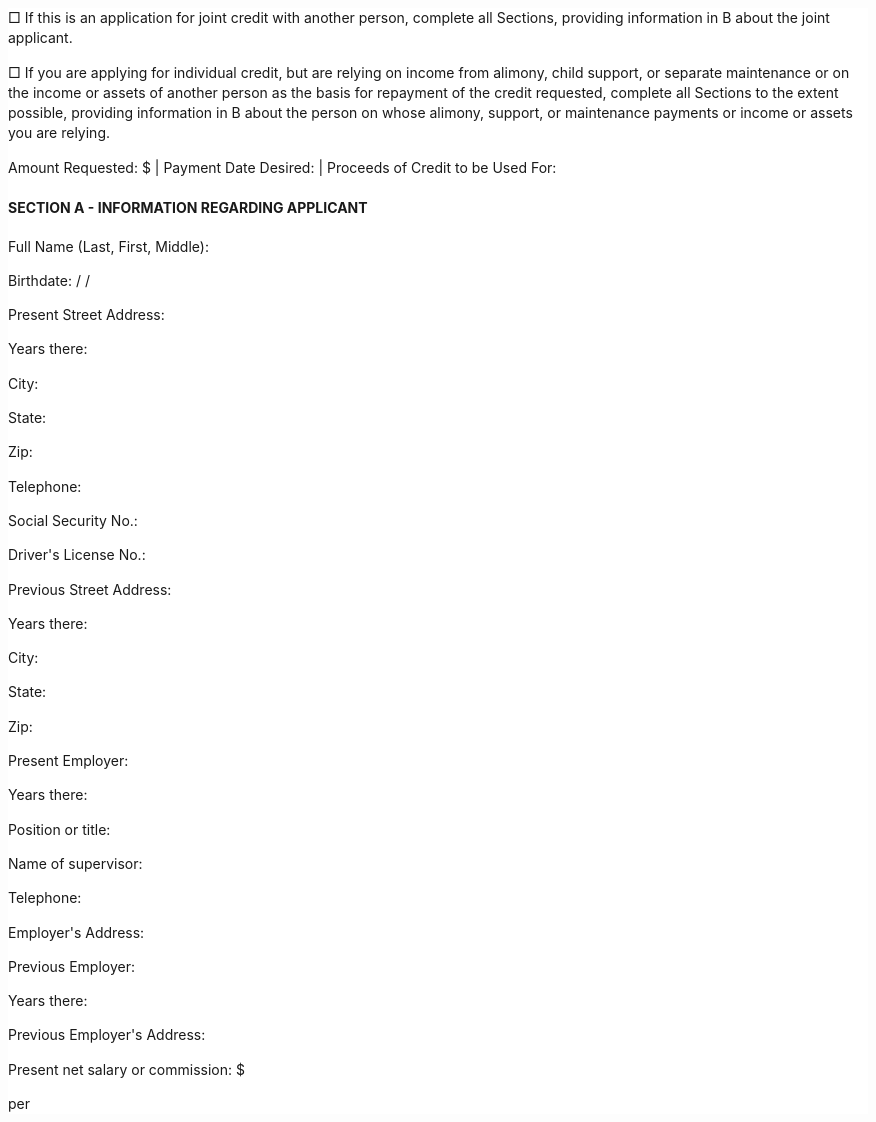 □ If this is an application for joint credit with another person, complete all Sections, providing information in B about the joint applicant.

□ If you are applying for individual credit, but are relying on income from alimony, child support, or separate maintenance or on the income or assets of another person as the basis for repayment of the credit requested, complete all Sections to the extent possible, providing information in B about the person on whose alimony, support, or maintenance payments or income or assets you are relying.

Amount Requested: $ | Payment Date Desired: | Proceeds of Credit to be Used For:

#### SECTION A - INFORMATION REGARDING APPLICANT

Full Name (Last, First, Middle):

Birthdate: / /

Present Street Address:

Years there:

City: 

State: 

Zip: 

Telephone:

Social Security No.: 

Driver's License No.:

Previous Street Address: 

Years there:

City: 

State: 

Zip:

Present Employer: 

Years there:

Position or title: 

Name of supervisor: 

Telephone:

Employer's Address:

Previous Employer: 

Years there:

Previous Employer's Address:

Present net salary or commission: $ 

per 
